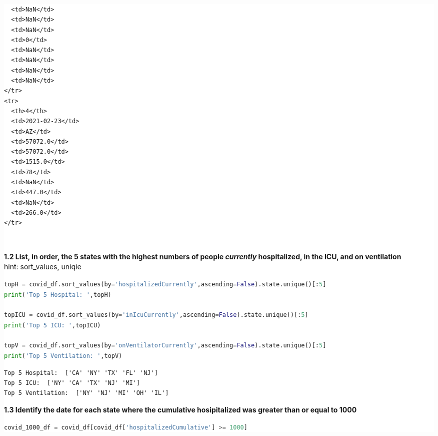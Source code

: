       <td>NaN</td>
      <td>NaN</td>
      <td>NaN</td>
      <td>0</td>
      <td>NaN</td>
      <td>NaN</td>
      <td>NaN</td>
      <td>NaN</td>
    </tr>
    <tr>
      <th>4</th>
      <td>2021-02-23</td>
      <td>AZ</td>
      <td>57072.0</td>
      <td>57072.0</td>
      <td>1515.0</td>
      <td>78</td>
      <td>NaN</td>
      <td>447.0</td>
      <td>NaN</td>
      <td>266.0</td>
    </tr>
  </tbody>
</table>
</div>
</br>


**1.2 List, in order, the 5 states with the highest numbers of people *currently* hospitalized, in the ICU, and on ventilation**  
hint: sort_values, uniqie


```python
topH = covid_df.sort_values(by='hospitalizedCurrently',ascending=False).state.unique()[:5]
print('Top 5 Hospital: ',topH)

topICU = covid_df.sort_values(by='inIcuCurrently',ascending=False).state.unique()[:5]
print('Top 5 ICU: ',topICU)

topV = covid_df.sort_values(by='onVentilatorCurrently',ascending=False).state.unique()[:5]
print('Top 5 Ventilation: ',topV)
```
`Top 5 Hospital:  ['CA' 'NY' 'TX' 'FL' 'NJ']`  
`Top 5 ICU:  ['NY' 'CA' 'TX' 'NJ' 'MI']`  
`Top 5 Ventilation:  ['NY' 'NJ' 'MI' 'OH' 'IL']`  


**1.3 Identify the date for each state where the cumulative hosipitalized was greater than or equal to 1000**


```python
covid_1000_df = covid_df[covid_df['hospitalizedCumulative'] >= 1000]
```
